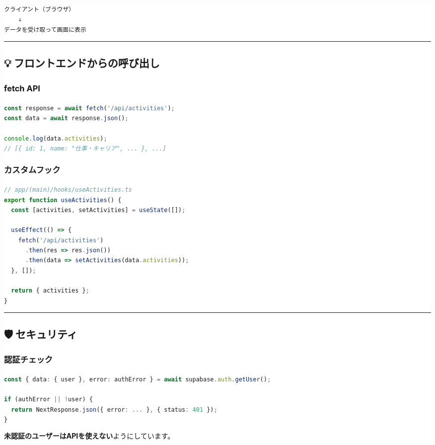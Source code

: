 ```
クライアント（ブラウザ）
    ↓
データを受け取って画面に表示
```

---

## 💡 フロントエンドからの呼び出し

### fetch API

```typescript
const response = await fetch('/api/activities');
const data = await response.json();

console.log(data.activities);
// [{ id: 1, name: "仕事・キャリア", ... }, ...]
```

### カスタムフック

```typescript
// app/(main)/hooks/useActivities.ts
export function useActivities() {
  const [activities, setActivities] = useState([]);

  useEffect(() => {
    fetch('/api/activities')
      .then(res => res.json())
      .then(data => setActivities(data.activities));
  }, []);

  return { activities };
}
```

---

## 🛡️ セキュリティ

### 認証チェック

```typescript
const { data: { user }, error: authError } = await supabase.auth.getUser();

if (authError || !user) {
  return NextResponse.json({ error: ... }, { status: 401 });
}
```

**未認証のユーザーはAPIを使えない**ようにしています。

